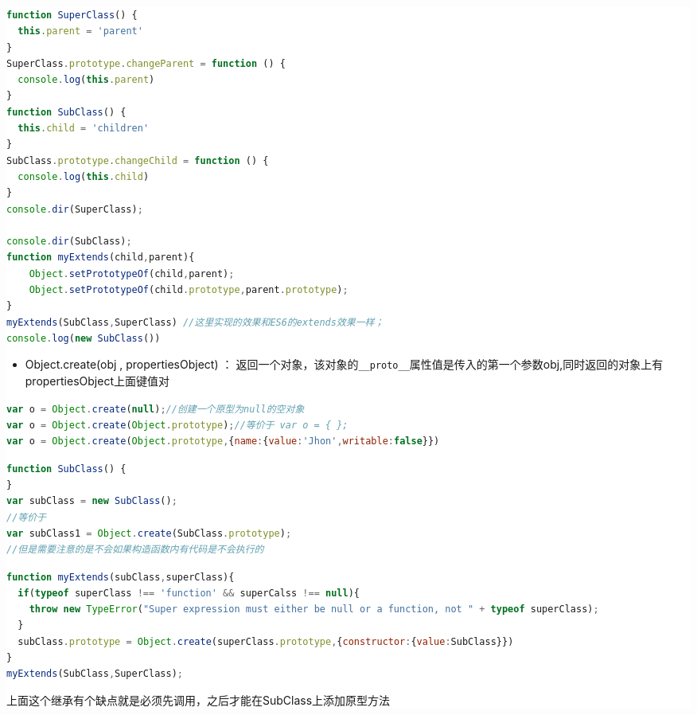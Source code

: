 ```javascript
function SuperClass() {
  this.parent = 'parent'
}
SuperClass.prototype.changeParent = function () {
  console.log(this.parent)
}
function SubClass() {
  this.child = 'children'
}
SubClass.prototype.changeChild = function () {
  console.log(this.child)
}
console.dir(SuperClass);

console.dir(SubClass);
function myExtends(child,parent){
    Object.setPrototypeOf(child,parent);
    Object.setPrototypeOf(child.prototype,parent.prototype);
}
myExtends(SubClass,SuperClass) //这里实现的效果和ES6的extends效果一样；
console.log(new SubClass())
```

* Object.create(obj , propertiesObject) ： 返回一个对象，该对象的`__proto__`属性值是传入的第一个参数obj,同时返回的对象上有propertiesObject上面键值对

```javascript
var o = Object.create(null);//创建一个原型为null的空对象
var o = Object.create(Object.prototype);//等价于 var o = { };
var o = Object.create(Object.prototype,{name:{value:'Jhon',writable:false}})
```

```javascript
function SubClass() {
}
var subClass = new SubClass();
//等价于
var subClass1 = Object.create(SubClass.prototype);
//但是需要注意的是不会如果构造函数内有代码是不会执行的
```

```javascript
function myExtends(subClass,superClass){
  if(typeof superClass !== 'function' && superCalss !== null){
    throw new TypeError("Super expression must either be null or a function, not " + typeof superClass);
  }
  subClass.prototype = Object.create(superClass.prototype,{constructor:{value:SubClass}})
}
myExtends(SubClass,SuperClass);
```

上面这个继承有个缺点就是必须先调用，之后才能在SubClass上添加原型方法

